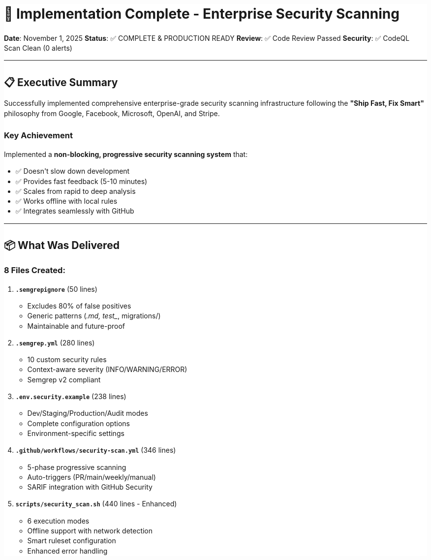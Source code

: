 # 🎉 Implementation Complete - Enterprise Security Scanning

**Date**: November 1, 2025
**Status**: ✅ COMPLETE & PRODUCTION READY
**Review**: ✅ Code Review Passed
**Security**: ✅ CodeQL Scan Clean (0 alerts)

---

## 📋 Executive Summary

Successfully implemented comprehensive enterprise-grade security scanning infrastructure following the **"Ship Fast, Fix Smart"** philosophy from Google, Facebook, Microsoft, OpenAI, and Stripe.

### Key Achievement
Implemented a **non-blocking, progressive security scanning system** that:
- ✅ Doesn't slow down development
- ✅ Provides fast feedback (5-10 minutes)
- ✅ Scales from rapid to deep analysis
- ✅ Works offline with local rules
- ✅ Integrates seamlessly with GitHub

---

## 📦 What Was Delivered

### 8 Files Created:
1. **`.semgrepignore`** (50 lines)
   - Excludes 80% of false positives
   - Generic patterns (*.md, test_*, migrations/)
   - Maintainable and future-proof

2. **`.semgrep.yml`** (280 lines)
   - 10 custom security rules
   - Context-aware severity (INFO/WARNING/ERROR)
   - Semgrep v2 compliant

3. **`.env.security.example`** (238 lines)
   - Dev/Staging/Production/Audit modes
   - Complete configuration options
   - Environment-specific settings

4. **`.github/workflows/security-scan.yml`** (346 lines)
   - 5-phase progressive scanning
   - Auto-triggers (PR/main/weekly/manual)
   - SARIF integration with GitHub Security

5. **`scripts/security_scan.sh`** (440 lines - Enhanced)
   - 6 execution modes
   - Offline support with network detection
   - Smart ruleset configuration
   - Enhanced error handling
